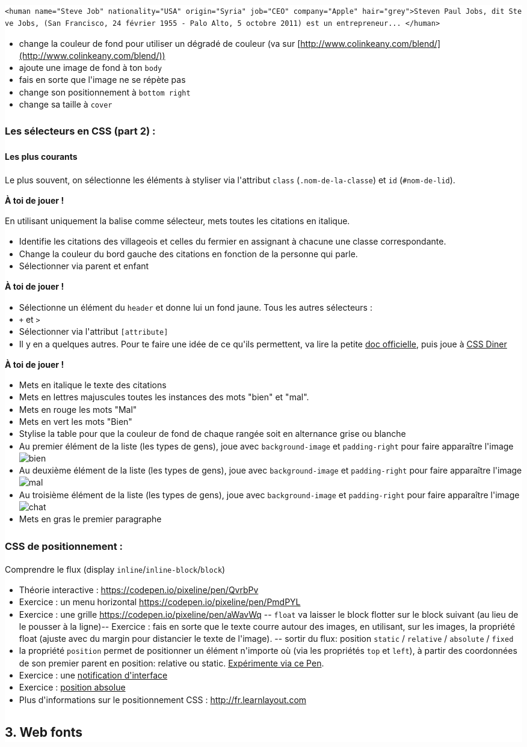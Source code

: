 ```<human name="Steve Job" nationality="USA" origin="Syria" job="CEO" company="Apple" hair="grey">Steven Paul Jobs, dit Steve Jobs, (San Francisco, 24 février 1955 - Palo Alto, 5 octobre 2011) est un entrepreneur... </human>```  
- change la couleur de fond pour utiliser un dégradé de couleur (va sur [http://www.colinkeany.com/blend/](http://www.colinkeany.com/blend/))
- ajoute une image de fond à ton `body`
- fais en sorte que l'image ne se répète pas 
- change son positionnement à `bottom right` 
- change sa taille à `cover`

### Les sélecteurs en CSS (part 2) : 
#### Les plus courants
Le plus souvent, on sélectionne les éléments à styliser via l'attribut `class` (`.nom-de-la-classe`) et `id` (`#nom-de-lid`).  

**À toi de jouer !** 

En utilisant uniquement la balise comme sélecteur, mets toutes les citations en italique.  
- Identifie les citations des villageois et celles du fermier en assignant à chacune une classe correspondante.
- Change la couleur du bord gauche des citations en fonction de la personne qui parle.  
- Sélectionner via parent et enfant  

**À toi de jouer !**

- Sélectionne un élément du `header` et donne lui un fond jaune.
Tous les autres sélecteurs : 
-  `+` et `>` 
-  Sélectionner via l'attribut `[attribute]`
-  Il y en a quelques autres. Pour te faire une idée de ce qu'ils permettent, va lire la petite [doc officielle](https://www.w3schools.com/cssref/css_selectors.asp), puis joue à [CSS Diner](http://flukeout.github.io/)

**À toi de jouer !**

- Mets en italique le texte des citations
- Mets en lettres majuscules toutes les instances des mots "bien" et "mal".
- Mets en rouge les mots "Mal"
- Mets en vert les mots "Bien"
- Stylise la table pour que la couleur de fond de chaque rangée soit en alternance grise ou blanche
- Au premier élément de la liste (les types de gens), joue avec `background-image` et `padding-right` pour faire apparaître l'image ![bien](bien.png)  
- Au deuxième élément de la liste (les types de gens), joue avec `background-image` et `padding-right` pour faire apparaître l'image  ![mal](mal.png)  
- Au troisième élément de la liste (les types de gens), joue avec `background-image` et `padding-right` pour faire apparaître l'image  ![chat](chat.png)  
- Mets en gras le premier paragraphe
		
### CSS de positionnement :  
Comprendre le flux (display `inline`/`inline-block`/`block`) 
- Théorie interactive : https://codepen.io/pixeline/pen/QvrbPv 
- Exercice : un menu horizontal https://codepen.io/pixeline/pen/PmdPYL 
- Exercice : une grille https://codepen.io/pixeline/pen/aWavWq  --  `float` va laisser le block flotter sur le block suivant (au lieu de le pousser à la ligne)--  Exercice : fais en sorte que le texte courre autour des images, en utilisant, sur les images, la propriété float (ajuste avec du margin pour distancier le texte de l'image).   --  sortir du flux: position `static` / `relative` / `absolute` / `fixed`   
- la propriété `position` permet de positionner un élément n'importe où (via les propriétés `top` et `left`), à partir des coordonnées de son premier parent en position: relative ou static. [Expérimente via ce Pen](https://codepen.io/pixeline/pen/vmzNjw?).
- Exercice : une [notification d'interface](https://codepen.io/pixeline/pen/dWqMxe)
- Exercice : [position absolue](https://codepen.io/pixeline/pen/JNaKJv) 
- Plus d'informations sur le positionnement CSS : http://fr.learnlayout.com

## 3. Web fonts
```